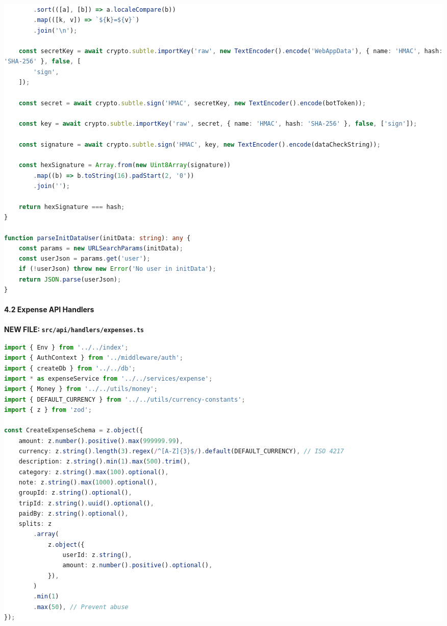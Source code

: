 ```typescript
		.sort(([a], [b]) => a.localeCompare(b))
		.map(([k, v]) => `${k}=${v}`)
		.join('\n');

	const secretKey = await crypto.subtle.importKey('raw', new TextEncoder().encode('WebAppData'), { name: 'HMAC', hash: 'SHA-256' }, false, [
		'sign',
	]);

	const secret = await crypto.subtle.sign('HMAC', secretKey, new TextEncoder().encode(botToken));

	const key = await crypto.subtle.importKey('raw', secret, { name: 'HMAC', hash: 'SHA-256' }, false, ['sign']);

	const signature = await crypto.subtle.sign('HMAC', key, new TextEncoder().encode(dataCheckString));

	const hexSignature = Array.from(new Uint8Array(signature))
		.map((b) => b.toString(16).padStart(2, '0'))
		.join('');

	return hexSignature === hash;
}

function parseInitDataUser(initData: string): any {
	const params = new URLSearchParams(initData);
	const userJson = params.get('user');
	if (!userJson) throw new Error('No user in initData');
	return JSON.parse(userJson);
}
```

#### 4.2 Expense API Handlers

**NEW FILE: `src/api/handlers/expenses.ts`**

```typescript
import { Env } from '../../index';
import { AuthContext } from '../middleware/auth';
import { createDb } from '../../db';
import * as expenseService from '../../services/expense';
import { Money } from '../../utils/money';
import { DEFAULT_CURRENCY } from '../../utils/currency-constants';
import { z } from 'zod';

const CreateExpenseSchema = z.object({
	amount: z.number().positive().max(999999.99),
	currency: z.string().length(3).regex(/^[A-Z]{3}$/).default(DEFAULT_CURRENCY), // ISO 4217
	description: z.string().min(1).max(500).trim(),
	category: z.string().max(100).optional(),
	note: z.string().max(1000).optional(),
	groupId: z.string().optional(),
	tripId: z.string().uuid().optional(),
	paidBy: z.string().optional(),
	splits: z
		.array(
			z.object({
				userId: z.string(),
				amount: z.number().positive().optional(),
			}),
		)
		.min(1)
		.max(50), // Prevent abuse
});
```